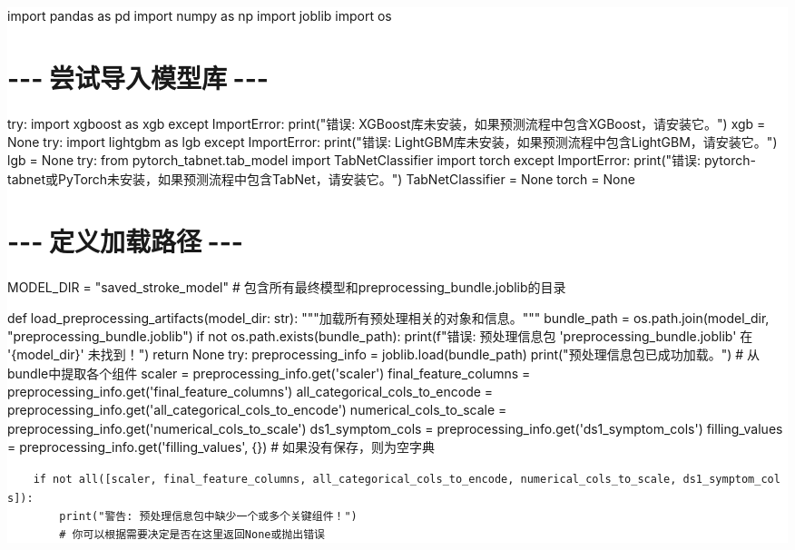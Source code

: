 import pandas as pd
import numpy as np
import joblib
import os

# --- 尝试导入模型库 ---
try:
    import xgboost as xgb
except ImportError:
    print("错误: XGBoost库未安装，如果预测流程中包含XGBoost，请安装它。")
    xgb = None
try:
    import lightgbm as lgb
except ImportError:
    print("错误: LightGBM库未安装，如果预测流程中包含LightGBM，请安装它。")
    lgb = None
try:
    from pytorch_tabnet.tab_model import TabNetClassifier
    import torch
except ImportError:
    print("错误: pytorch-tabnet或PyTorch未安装，如果预测流程中包含TabNet，请安装它。")
    TabNetClassifier = None
    torch = None

# --- 定义加载路径 ---
MODEL_DIR = "saved_stroke_model" # 包含所有最终模型和preprocessing_bundle.joblib的目录

def load_preprocessing_artifacts(model_dir: str):
    """加载所有预处理相关的对象和信息。"""
    bundle_path = os.path.join(model_dir, "preprocessing_bundle.joblib")
    if not os.path.exists(bundle_path):
        print(f"错误: 预处理信息包 'preprocessing_bundle.joblib' 在 '{model_dir}' 未找到！")
        return None
    try:
        preprocessing_info = joblib.load(bundle_path)
        print("预处理信息包已成功加载。")
        # 从bundle中提取各个组件
        scaler = preprocessing_info.get('scaler')
        final_feature_columns = preprocessing_info.get('final_feature_columns')
        all_categorical_cols_to_encode = preprocessing_info.get('all_categorical_cols_to_encode')
        numerical_cols_to_scale = preprocessing_info.get('numerical_cols_to_scale')
        ds1_symptom_cols = preprocessing_info.get('ds1_symptom_cols')
        filling_values = preprocessing_info.get('filling_values', {}) # 如果没有保存，则为空字典

        if not all([scaler, final_feature_columns, all_categorical_cols_to_encode, numerical_cols_to_scale, ds1_symptom_cols]):
            print("警告: 预处理信息包中缺少一个或多个关键组件！")
            # 你可以根据需要决定是否在这里返回None或抛出错误
